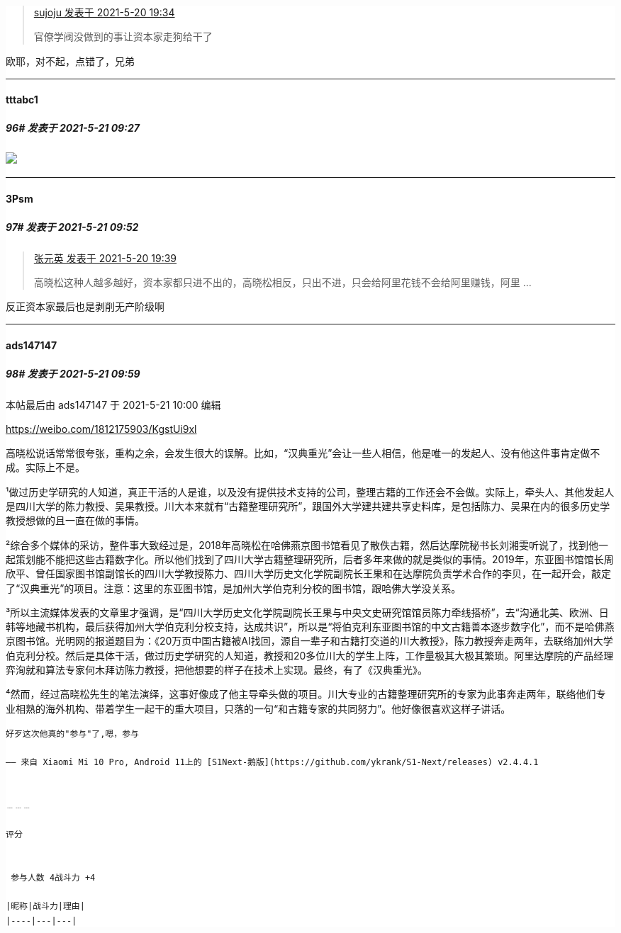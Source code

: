 
<blockquote><a href="httphttps://bbs.saraba1st.com/2b/forum.php?mod=redirect&amp;goto=findpost&amp;pid=51315573&amp;ptid=2005106" target="_blank">sujoju 发表于 2021-5-20 19:34</a>

官僚学阀没做到的事让资本家走狗给干了</blockquote>
欧耶，对不起，点错了，兄弟


*****

####  tttabc1  
##### 96#       发表于 2021-5-21 09:27


<img src="http://p.sda1.dev/2/47b6134d3c002f55c7c25cc9f1afede2/IMG_CMP_60929321.jpeg" referrerpolicy="no-referrer">


*****

####  3Psm  
##### 97#       发表于 2021-5-21 09:52


<blockquote><a href="httphttps://bbs.saraba1st.com/2b/forum.php?mod=redirect&amp;goto=findpost&amp;pid=51315619&amp;ptid=2005106" target="_blank">张元英 发表于 2021-5-20 19:39</a>

高晓松这种人越多越好，资本家都只进不出的，高晓松相反，只出不进，只会给阿里花钱不会给阿里赚钱，阿里 ...</blockquote>
反正资本家最后也是剥削无产阶级啊


*****

####  ads147147  
##### 98#       发表于 2021-5-21 09:59


 本帖最后由 ads147147 于 2021-5-21 10:00 编辑 

https://weibo.com/1812175903/KgstUi9xl

高晓松说话常常很夸张，重构之余，会发生很大的误解。比如，“汉典重光”会让一些人相信，他是唯一的发起人、没有他这件事肯定做不成。实际上不是。

¹做过历史学研究的人知道，真正干活的人是谁，以及没有提供技术支持的公司，整理古籍的工作还会不会做。实际上，牵头人、其他发起人是四川大学的陈力教授、吴果教授。川大本来就有“古籍整理研究所”，跟国外大学建共建共享史料库，是包括陈力、吴果在内的很多历史学教授想做的且一直在做的事情。

²综合多个媒体的采访，整件事大致经过是，2018年高晓松在哈佛燕京图书馆看见了散佚古籍，然后达摩院秘书长刘湘雯听说了，找到他一起策划能不能把这些古籍数字化。所以他们找到了四川大学古籍整理研究所，后者多年来做的就是类似的事情。2019年，东亚图书馆馆长周欣平、曾任国家图书馆副馆长的四川大学教授陈力、四川大学历史文化学院副院长王果和在达摩院负责学术合作的李贝，在一起开会，敲定了“汉典重光”的项目。注意：这里的东亚图书馆，是加州大学伯克利分校的图书馆，跟哈佛大学没关系。

³所以主流媒体发表的文章里才强调，是“四川大学历史文化学院副院长王果与中央文史研究馆馆员陈力牵线搭桥”，去“沟通北美、欧洲、日韩等地藏书机构，最后获得加州大学伯克利分校支持，达成共识”，所以是“将伯克利东亚图书馆的中文古籍善本逐步数字化”，而不是哈佛燕京图书馆。光明网的报道题目为：《20万页中国古籍被AI找回，源自一辈子和古籍打交道的川大教授》，陈力教授奔走两年，去联络加州大学伯克利分校。然后是具体干活，做过历史学研究的人知道，教授和20多位川大的学生上阵，工作量极其大极其繁琐。阿里达摩院的产品经理弈洵就和算法专家何木拜访陈力教授，把他想要的样子在技术上实现。最终，有了《汉典重光》。

⁴然而，经过高晓松先生的笔法演绎，这事好像成了他主导牵头做的项目。川大专业的古籍整理研究所的专家为此事奔走两年，联络他们专业相熟的海外机构、带着学生一起干的重大项目，只落的一句“和古籍专家的共同努力”。他好像很喜欢这样子讲话。

~~~~
好歹这次他真的"参与"了,嗯，参与

—— 来自 Xiaomi Mi 10 Pro, Android 11上的 [S1Next-鹅版](https://github.com/ykrank/S1-Next/releases) v2.4.4.1


﹍﹍﹍

评分


 参与人数 4战斗力 +4

|昵称|战斗力|理由|
|----|---|---|
~~~~